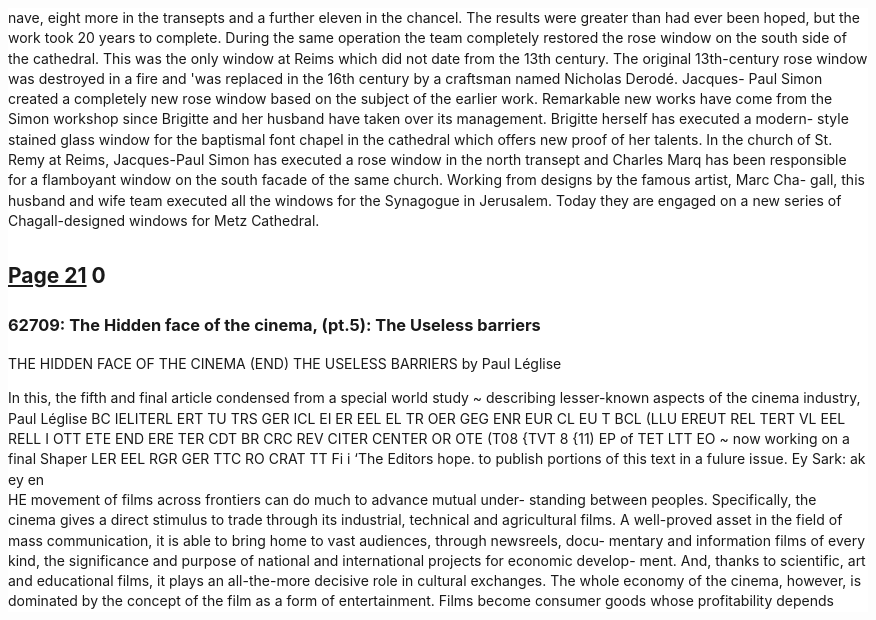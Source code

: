 nave, eight more in the transepts and a further eleven 
in the chancel. The results were greater than had ever 
been hoped, but the work took 20 years to complete. 
During the same operation the team completely restored 
the rose window on the south side of the cathedral. This 
was the only window at Reims which did not date from 
the 13th century. The original 13th-century rose window 
was destroyed in a fire and 'was replaced in the 16th 
century by a craftsman named Nicholas Derodé. Jacques- 
Paul Simon created a completely new rose window based 
on the subject of the earlier work. 
Remarkable new works have come from the Simon 
workshop since Brigitte and her husband have taken over 
its management. Brigitte herself has executed a modern- 
style stained glass window for the baptismal font chapel 
in the cathedral which offers new proof of her talents. 
In the church of St. Remy at Reims, Jacques-Paul Simon 
has executed a rose window in the north transept and 
Charles Marq has been responsible for a flamboyant 
window on the south facade of the same church. 
Working from designs by the famous artist, Marc Cha- 
gall, this husband and wife team executed all the 
windows for the Synagogue in Jerusalem. Today they are 
engaged on a new series of Chagall-designed windows for 
Metz Cathedral.

## [Page 21](https://demo.humlab.umu.se/courier/062706engo.pdf#page=21) 0

### 62709: The Hidden face of the cinema, (pt.5): The Useless barriers

THE HIDDEN FACE OF THE CINEMA (END) 
THE USELESS 
BARRIERS 
by Paul Léglise 
  
     
In this, the fifth and final article condensed from a special world study 
~ describing lesser-known aspects of the cinema industry, Paul Léglise 
BC IELITERL ERT TU TRS GER ICL EI ER EEL EL TR OER GEG ENR EUR CL EU T 
BCL (LLU EREUT REL TERT VL EEL RELL I OTT ETE END ERE TER CDT 
BR CRC REV CITER CENTER OR OTE (T08 {TVT 8 {11) EP of TET LTT EO 
~ now working on a final Shaper LER EEL RGR GER TTC RO CRAT TT Fi 
i ‘The Editors hope. to publish portions of this text in a fulure issue. Ey Sark: ak 
ey en  
HE movement of films across frontiers 
can do much to advance mutual under- 
standing between peoples. Specifically, 
the cinema gives a direct stimulus to trade 
through its industrial, technical and agricultural 
films. A well-proved asset in the field of 
mass communication, it is able to bring home 
to vast audiences, through newsreels, docu- 
mentary and information films of every kind, 
the significance and purpose of national and 
international projects for economic develop- 
ment. And, thanks to scientific, art and 
educational films, it plays an all-the-more 
decisive role in cultural exchanges. 
The whole economy of the cinema, however, 
is dominated by the concept of the film as 
a form of entertainment. Films become 
consumer goods whose profitability depends 